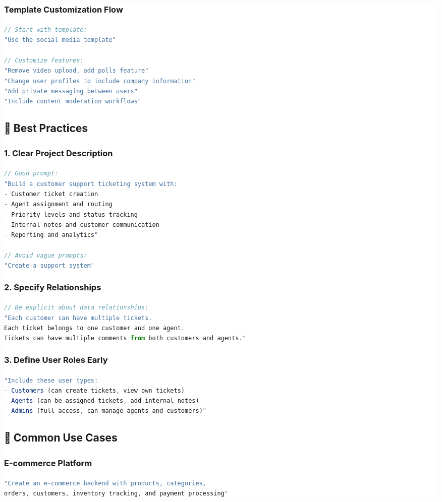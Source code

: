 ### Template Customization Flow
```javascript
// Start with template:
"Use the social media template"

// Customize features:
"Remove video upload, add polls feature"
"Change user profiles to include company information"
"Add private messaging between users"
"Include content moderation workflows"
```

## 🎯 **Best Practices**

### 1. Clear Project Description
```javascript
// Good prompt:
"Build a customer support ticketing system with:
- Customer ticket creation
- Agent assignment and routing
- Priority levels and status tracking
- Internal notes and customer communication
- Reporting and analytics"

// Avoid vague prompts:
"Create a support system"
```

### 2. Specify Relationships
```javascript
// Be explicit about data relationships:
"Each customer can have multiple tickets.
Each ticket belongs to one customer and one agent.
Tickets can have multiple comments from both customers and agents."
```

### 3. Define User Roles Early
```javascript
"Include these user types:
- Customers (can create tickets, view own tickets)
- Agents (can be assigned tickets, add internal notes)
- Admins (full access, can manage agents and customers)"
```

## 🔧 **Common Use Cases**

### E-commerce Platform
```javascript
"Create an e-commerce backend with products, categories, 
orders, customers, inventory tracking, and payment processing"
```
